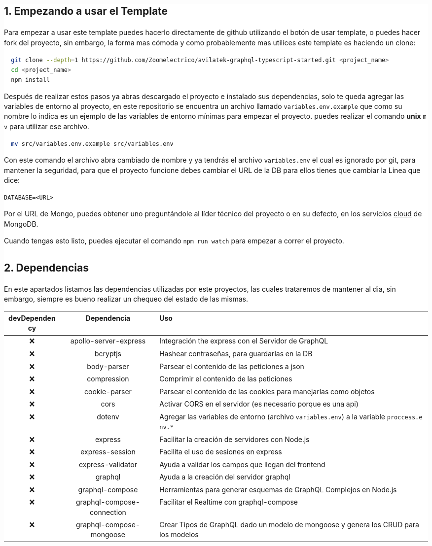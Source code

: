 ## 1. Empezando a usar el Template

Para empezar a usar este template puedes hacerlo directamente de github utilizando el botón de usar template, o puedes hacer fork del proyecto, sin embargo, la forma mas cómoda y como probablemente mas utilices este template es haciendo un clone:

```bash
  git clone --depth=1 https://github.com/Zoomelectrico/avilatek-graphql-typescript-started.git <project_name>
  cd <project_name>
  npm install
```

Después de realizar estos pasos ya abras descargado el proyecto e instalado sus dependencias, solo te queda agregar las variables de entorno al proyecto, en este repositorio se encuentra un archivo llamado `variables.env.example` que como su nombre lo indica es un ejemplo de las variables de entorno mínimas para empezar el proyecto. puedes realizar el comando **unix** `mv` para utilizar ese archivo.

```bash
  mv src/variables.env.example src/variables.env
```

Con este comando el archivo abra cambiado de nombre y ya tendrás el archivo `variables.env` el cual es ignorado por git, para mantener la seguridad, para que el proyecto funcione debes cambiar el URL de la DB para ellos tienes que cambiar la Linea que dice:

```txt
DATABASE=<URL>
```

Por el URL de Mongo, puedes obtener uno preguntándole al líder técnico del proyecto o en su defecto, en los servicios [cloud](http://cloud.mongodb.com/) de MongoDB.

Cuando tengas esto listo, puedes ejecutar el comando `npm run watch` para empezar a correr el proyecto.

## 2. Dependencias

En este apartados listamos las dependencias utilizadas por este proyectos, las cuales trataremos de mantener al dia, sin embargo, siempre es bueno realizar un chequeo del estado de las mismas.

| devDependency |        Dependencia         | Uso                                                                                                                                                                                    |
| :-----------: | :------------------------: | :------------------------------------------------------------------------------------------------------------------------------------------------------------------------------------- |
|      ❌       |   apollo-server-express    | Integración the express con el Servidor de GraphQL                                                                                                                                     |
|      ❌       |          bcryptjs          | Hashear contraseñas, para guardarlas en la DB                                                                                                                                          |
|      ❌       |        body-parser         | Parsear el contenido de las peticiones a json                                                                                                                                          |
|      ❌       |        compression         | Comprimir el contenido de las peticiones                                                                                                                                               |
|      ❌       |       cookie-parser        | Parsear el contenido de las cookies para manejarlas como objetos                                                                                                                       |
|      ❌       |            cors            | Activar CORS en el servidor (es necesario porque es una api)                                                                                                                           |
|      ❌       |           dotenv           | Agregar las variables de entorno (archivo `variables.env`) a la variable `proccess.env.*`                                                                                              |
|      ❌       |          express           | Facilitar la creación de servidores con Node.js                                                                                                                                        |
|      ❌       |      express-session       | Facilita el uso de sesiones en express                                                                                                                                                 |
|      ❌       |     express-validator      | Ayuda a validar los campos que llegan del frontend                                                                                                                                     |
|      ❌       |          graphql           | Ayuda a la creación del servidor graphql                                                                                                                                               |
|      ❌       |      graphql-compose       | Herramientas para generar esquemas de GraphQL Complejos en Node.js                                                                                                                     |
|      ❌       | graphql-compose-connection | Facilitar el Realtime con graphql-compose                                                                                                                                              |
|      ❌       |  graphql-compose-mongoose  | Crear Tipos de GraphQL dado un modelo de mongoose y genera los CRUD para los modelos                                                                                                   |
